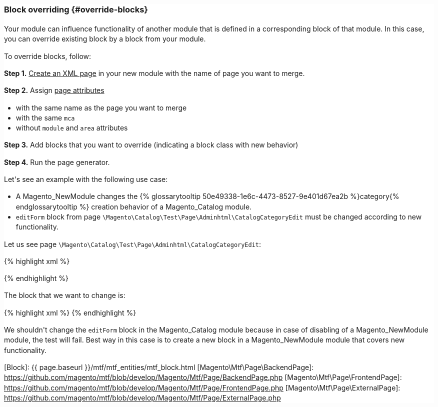 ### Block overriding {#override-blocks}

Your module can influence functionality of another module that is defined in a corresponding block of that module. In this case, you can override existing block by a block from your module.

To override blocks, follow:

**Step 1.** [Create an XML page](#mtf_page_create) in your new module with the name of page you want to merge.

**Step 2.** Assign [page attributes](#mtf_page_attributes)

* with the same name as the page you want to merge
* with the same `mca`
* without `module` and `area` attributes

**Step 3.** Add blocks that you want to override (indicating a block class with new behavior)

**Step 4.** Run the page generator.

Let's see an example with the following use case:

- A Magento_NewModule changes the {% glossarytooltip 50e49338-1e6c-4473-8527-9e401d67ea2b %}category{% endglossarytooltip %} creation behavior of a Magento_Catalog module.
- `editForm` block from page `\Magento\Catalog\Test\Page\Adminhtml\CatalogCategoryEdit` must be changed according to new functionality.

Let us see page `\Magento\Catalog\Test\Page\Adminhtml\CatalogCategoryEdit`:

{% highlight xml %}

<?xml version="1.0" encoding="utf-8"?>

<config xmlns:xsi="http://www.w3.org/2001/XMLSchema-instance" xsi:noNamespaceSchemaLocation="../../../../../../../vendor/magento/mtf/etc/pages.xsd">
    <page name="CatalogCategoryEdit" area="Adminhtml" mca="catalog/category/edit" module="Magento_Catalog">
        <block name="messagesBlock" class="Magento\Backend\Test\Block\Messages" locator="#messages" strategy="css selector"/>
        <block name="formPageActions" class="Magento\Catalog\Test\Block\Adminhtml\Category\Edit\PageActions" locator=".page-main-actions" strategy="css selector"/>
        <block name="editForm" class="Magento\Catalog\Test\Block\Adminhtml\Category\Edit\CategoryForm" locator="#container" strategy="css selector"/>
        <block name="modalBlock" class="Magento\Ui\Test\Block\Adminhtml\Modal" locator="._show[data-role=modal]" strategy="css selector"/>
    </page>
</config>

{% endhighlight %}

The block that we want to change is:

{% highlight xml %}
<block name="editForm" class="Magento\Catalog\Test\Block\Adminhtml\Category\Edit\CategoryForm" locator="#container" strategy="css selector"/>
{% endhighlight %}

We shouldn't change the `editForm` block in the Magento_Catalog module because in case of disabling of a Magento_NewModule module, the test will fail. Best way in this case is to create a new block in a Magento_NewModule module that covers new functionality.


[Block]: {{ page.baseurl }}/mtf/mtf_entities/mtf_block.html
[Magento\Mtf\Page\BackendPage]: https://github.com/magento/mtf/blob/develop/Magento/Mtf/Page/BackendPage.php
[Magento\Mtf\Page\FrontendPage]: https://github.com/magento/mtf/blob/develop/Magento/Mtf/Page/FrontendPage.php
[Magento\Mtf\Page\ExternalPage]: https://github.com/magento/mtf/blob/develop/Magento/Mtf/Page/ExternalPage.php
